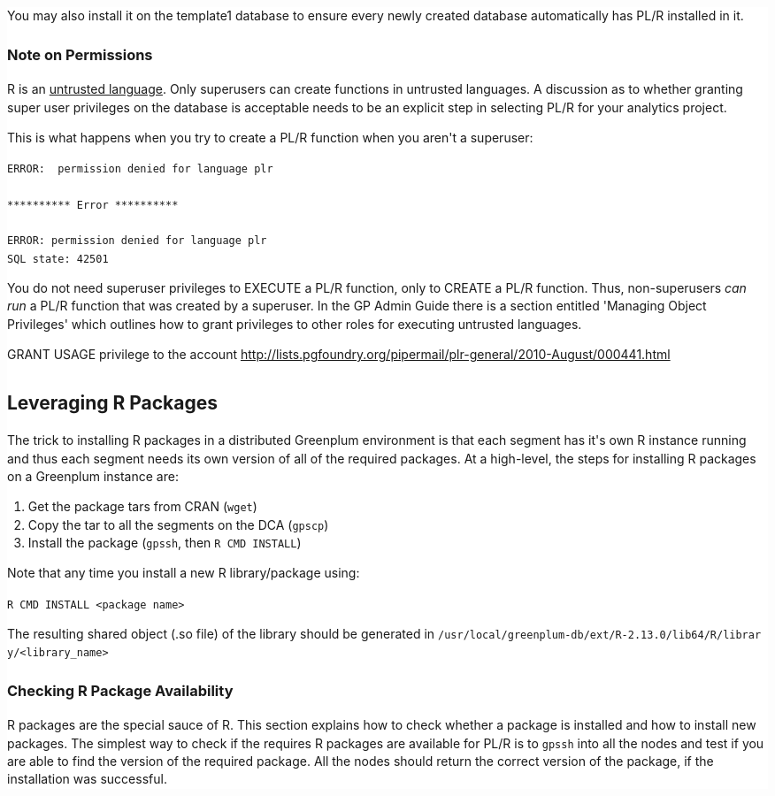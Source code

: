 You may also install it on the template1 database to ensure every newly created database automatically has PL/R installed in it.


### <a name="permissions"/> Note on Permissions
R is an [untrusted language](http://www.postgresql.org/docs/current/interactive/catalog-pg-language.html). Only superusers can create functions in untrusted languages. A discussion as to whether granting super user privileges on the database is acceptable needs to be an explicit step in selecting PL/R for your analytics project. 

This is what happens when you try to create a PL/R function when you aren't a superuser:

``` 
ERROR:  permission denied for language plr

********** Error **********

ERROR: permission denied for language plr
SQL state: 42501
```

You do not need superuser privileges to EXECUTE a PL/R function, only to CREATE a PL/R function. Thus, non-superusers *can run* a PL/R function that was created by a superuser. In the GP Admin Guide there is a section entitled 'Managing Object Privileges' which outlines how to grant privileges to other roles for executing untrusted languages. 

GRANT USAGE privilege to the account 
http://lists.pgfoundry.org/pipermail/plr-general/2010-August/000441.html

## <a name="packages"/> Leveraging R Packages
The trick to installing R packages in a distributed Greenplum environment is that each segment has it's own R instance running and thus each segment needs its own version of all of the required packages. At a high-level, the steps for installing R packages on a Greenplum instance are:

1. Get the package tars from CRAN (`wget`)
2. Copy the tar to all the segments on the DCA (`gpscp`)
3. Install the package (`gpssh`, then `R CMD INSTALL`)


Note that any time you install a new R library/package using:

```
R CMD INSTALL <package name>
```

The resulting shared object (.so file) of the library
should be generated in `/usr/local/greenplum-db/ext/R-2.13.0/lib64/R/library/<library_name>`

### <a name="plr_packages_check"/> Checking R Package Availability

R packages are the special sauce of R. This section explains how to check whether a package is installed and how to install new packages. The simplest way to check if the requires R packages are available for PL/R is to `gpssh` into all the nodes and test if you are able to find the version of the required package. All the nodes
should return the correct version of the package, if the installation was successful.
